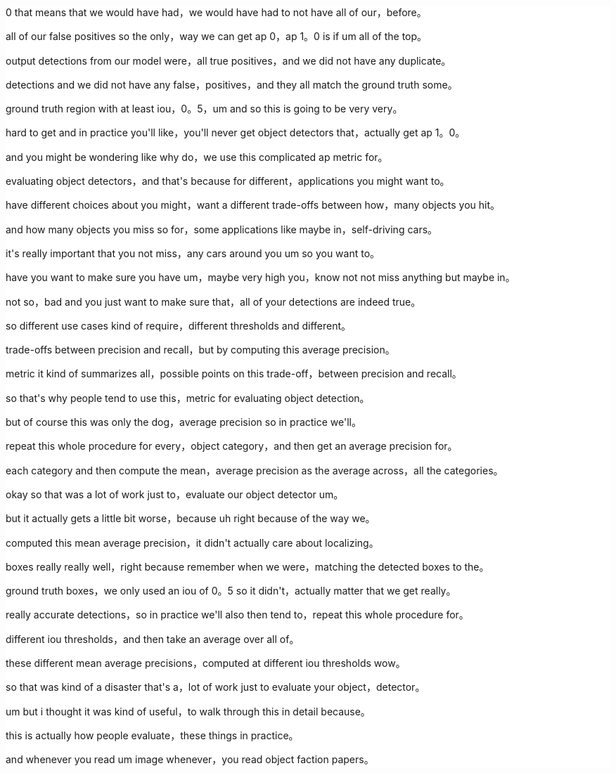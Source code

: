 0 that means that we would have had，we would have had to not have all of our，before。

all of our false positives so the only，way we can get ap 0，ap 1。0 is if um all of the top。

output detections from our model were，all true positives，and we did not have any duplicate。

detections and we did not have any false，positives，and they all match the ground truth some。

ground truth region with at least iou，0。5，um and so this is going to be very very。

hard to get and in practice you'll like，you'll never get object detectors that，actually get ap 1。0。

and you might be wondering like why do，we use this complicated ap metric for。

evaluating object detectors，and that's because for different，applications you might want to。

have different choices about you might，want a different trade-offs between how，many objects you hit。

and how many objects you miss so for，some applications like maybe in，self-driving cars。

it's really important that you not miss，any cars around you um so you want to。

have you want to make sure you have um，maybe very high you，know not not miss anything but maybe in。

not so，bad and you just want to make sure that，all of your detections are indeed true。

so different use cases kind of require，different thresholds and different。

trade-offs between precision and recall，but by computing this average precision。

metric it kind of summarizes all，possible points on this trade-off，between precision and recall。

so that's why people tend to use this，metric for evaluating object detection。

but of course this was only the dog，average precision so in practice we'll。

repeat this whole procedure for every，object category，and then get an average precision for。

each category and then compute the mean，average precision as the average across，all the categories。

okay so that was a lot of work just to，evaluate our object detector um。

but it actually gets a little bit worse，because uh right because of the way we。

computed this mean average precision，it didn't actually care about localizing。

boxes really really well，right because remember when we were，matching the detected boxes to the。

ground truth boxes，we only used an iou of 0。5 so it didn't，actually matter that we get really。

really accurate detections，so in practice we'll also then tend to，repeat this whole procedure for。

different iou thresholds，and then take an average over all of。

these different mean average precisions，computed at different iou thresholds wow。

so that was kind of a disaster that's a，lot of work just to evaluate your object，detector。

um but i thought it was kind of useful，to walk through this in detail because。

this is actually how people evaluate，these things in practice。

and whenever you read um image whenever，you read object faction papers。
